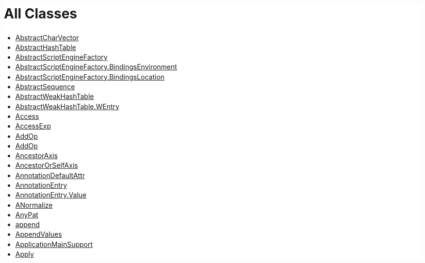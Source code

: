 <!DOCTYPE html PUBLIC "-//W3C//DTD HTML 4.01 Transitional//EN" "http://www.w3.org/TR/html4/loose.dtd">

<html lang="en"><head>
<meta http-equiv="content-type" content="text/html; charset=windows-1252">

<title>All Classes</title>
<meta name="date" content="2020-01-06">
<link rel="stylesheet" type="text/css" href="README_files/stylesheet.css" title="Style">
<script type="text/javascript" src="README_files/script.js"></script>
</head>
<body>
<h1 class="bar">All&nbsp;Classes</h1>
<div class="indexContainer">
<ul>
<li><a href="https://www.gnu.org/savannah-checkouts/gnu/kawa/api/gnu/lists/AbstractCharVector.html" title="class in gnu.lists">AbstractCharVector</a></li>
<li><a href="https://www.gnu.org/savannah-checkouts/gnu/kawa/api/gnu/kawa/util/AbstractHashTable.html" title="class in gnu.kawa.util">AbstractHashTable</a></li>
<li><a href="https://www.gnu.org/savannah-checkouts/gnu/kawa/api/gnu/expr/AbstractScriptEngineFactory.html" title="class in gnu.expr">AbstractScriptEngineFactory</a></li>
<li><a href="https://www.gnu.org/savannah-checkouts/gnu/kawa/api/gnu/expr/AbstractScriptEngineFactory.BindingsEnvironment.html" title="class in gnu.expr">AbstractScriptEngineFactory.BindingsEnvironment</a></li>
<li><a href="https://www.gnu.org/savannah-checkouts/gnu/kawa/api/gnu/expr/AbstractScriptEngineFactory.BindingsLocation.html" title="class in gnu.expr">AbstractScriptEngineFactory.BindingsLocation</a></li>
<li><a href="https://www.gnu.org/savannah-checkouts/gnu/kawa/api/gnu/lists/AbstractSequence.html" title="class in gnu.lists">AbstractSequence</a></li>
<li><a href="https://www.gnu.org/savannah-checkouts/gnu/kawa/api/gnu/kawa/util/AbstractWeakHashTable.html" title="class in gnu.kawa.util">AbstractWeakHashTable</a></li>
<li><a href="https://www.gnu.org/savannah-checkouts/gnu/kawa/api/gnu/kawa/util/AbstractWeakHashTable.WEntry.html" title="class in gnu.kawa.util">AbstractWeakHashTable.WEntry</a></li>
<li><a href="https://www.gnu.org/savannah-checkouts/gnu/kawa/api/gnu/bytecode/Access.html" title="class in gnu.bytecode">Access</a></li>
<li><a href="https://www.gnu.org/savannah-checkouts/gnu/kawa/api/gnu/expr/AccessExp.html" title="class in gnu.expr">AccessExp</a></li>
<li><a href="https://www.gnu.org/savannah-checkouts/gnu/kawa/api/gnu/jemacs/lang/AddOp.html" title="class in gnu.jemacs.lang">AddOp</a></li>
<li><a href="https://www.gnu.org/savannah-checkouts/gnu/kawa/api/gnu/kawa/functions/AddOp.html" title="class in gnu.kawa.functions">AddOp</a></li>
<li><a href="https://www.gnu.org/savannah-checkouts/gnu/kawa/api/gnu/kawa/xml/AncestorAxis.html" title="class in gnu.kawa.xml">AncestorAxis</a></li>
<li><a href="https://www.gnu.org/savannah-checkouts/gnu/kawa/api/gnu/kawa/xml/AncestorOrSelfAxis.html" title="class in gnu.kawa.xml">AncestorOrSelfAxis</a></li>
<li><a href="https://www.gnu.org/savannah-checkouts/gnu/kawa/api/gnu/bytecode/AnnotationDefaultAttr.html" title="class in gnu.bytecode">AnnotationDefaultAttr</a></li>
<li><a href="https://www.gnu.org/savannah-checkouts/gnu/kawa/api/gnu/bytecode/AnnotationEntry.html" title="class in gnu.bytecode">AnnotationEntry</a></li>
<li><a href="https://www.gnu.org/savannah-checkouts/gnu/kawa/api/gnu/bytecode/AnnotationEntry.Value.html" title="class in gnu.bytecode">AnnotationEntry.Value</a></li>
<li><a href="https://www.gnu.org/savannah-checkouts/gnu/kawa/api/gnu/expr/ANormalize.html" title="class in gnu.expr">ANormalize</a></li>
<li><a href="https://www.gnu.org/savannah-checkouts/gnu/kawa/api/kawa/lang/AnyPat.html" title="class in kawa.lang">AnyPat</a></li>
<li><a href="https://www.gnu.org/savannah-checkouts/gnu/kawa/api/kawa/standard/append.html" title="class in kawa.standard">append</a></li>
<li><a href="https://www.gnu.org/savannah-checkouts/gnu/kawa/api/gnu/kawa/functions/AppendValues.html" title="class in gnu.kawa.functions">AppendValues</a></li>
<li><a href="https://www.gnu.org/savannah-checkouts/gnu/kawa/api/gnu/expr/ApplicationMainSupport.html" title="class in gnu.expr">ApplicationMainSupport</a></li>
<li><a href="https://www.gnu.org/savannah-checkouts/gnu/kawa/api/gnu/kawa/functions/Apply.html" title="class in gnu.kawa.functions">Apply</a></li>